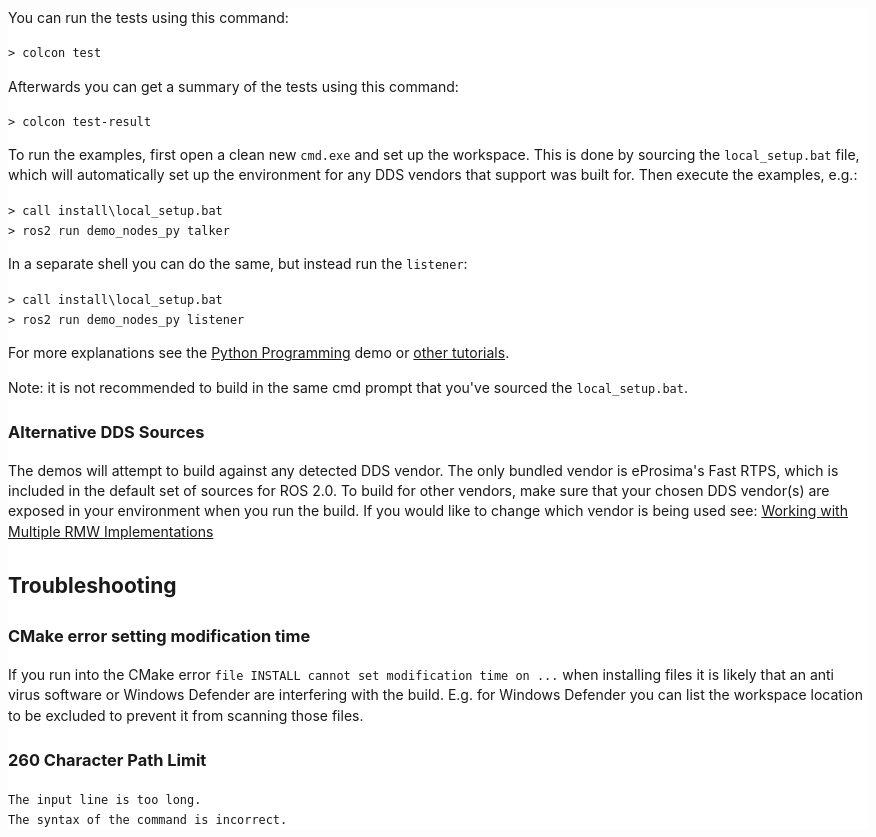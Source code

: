 You can run the tests using this command:

```
> colcon test
```

Afterwards you can get a summary of the tests using this command:

```
> colcon test-result
```

To run the examples, first open a clean new `cmd.exe` and set up the workspace.
This is done by sourcing the `local_setup.bat` file, which will automatically set up the environment for any DDS vendors that support was built for.
Then execute the examples, e.g.:

```
> call install\local_setup.bat
> ros2 run demo_nodes_py talker
```

In a separate shell you can do the same, but instead run the `listener`:

```
> call install\local_setup.bat
> ros2 run demo_nodes_py listener
```

For more explanations see the [Python Programming](Python-Programming.md) demo or [other tutorials](Tutorials.md).

Note: it is not recommended to build in the same cmd prompt that you've sourced the `local_setup.bat`.

### Alternative DDS Sources

The demos will attempt to build against any detected DDS vendor.
The only bundled vendor is eProsima's Fast RTPS, which is included in the default set of sources for ROS 2.0.
To build for other vendors, make sure that your chosen DDS vendor(s) are exposed in your environment when you run the build.
If you would like to change which vendor is being used see: [Working with Multiple RMW Implementations](Working-with-multiple-RMW-implementations.md)

## Troubleshooting

### CMake error setting modification time

If you run into the CMake error `file INSTALL cannot set modification time on ...` when installing files it is likely that an anti virus software or Windows Defender are interfering with the build. E.g. for Windows Defender you can list the workspace location to be excluded to prevent it from scanning those files.

### 260 Character Path Limit

```
The input line is too long.
The syntax of the command is incorrect.
```

